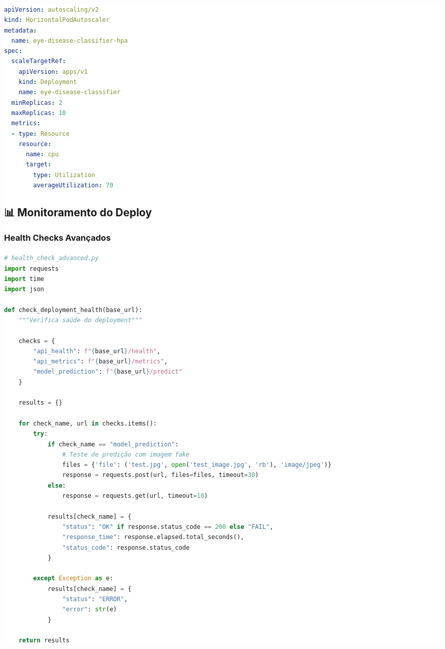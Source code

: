 ```yaml
apiVersion: autoscaling/v2
kind: HorizontalPodAutoscaler
metadata:
  name: eye-disease-classifier-hpa
spec:
  scaleTargetRef:
    apiVersion: apps/v1
    kind: Deployment
    name: eye-disease-classifier
  minReplicas: 2
  maxReplicas: 10
  metrics:
  - type: Resource
    resource:
      name: cpu
      target:
        type: Utilization
        averageUtilization: 70
```

## 📊 Monitoramento do Deploy

### Health Checks Avançados

```python
# health_check_advanced.py
import requests
import time
import json

def check_deployment_health(base_url):
    """Verifica saúde do deployment"""
    
    checks = {
        "api_health": f"{base_url}/health",
        "api_metrics": f"{base_url}/metrics",
        "model_prediction": f"{base_url}/predict"
    }
    
    results = {}
    
    for check_name, url in checks.items():
        try:
            if check_name == "model_prediction":
                # Teste de predição com imagem fake
                files = {'file': ('test.jpg', open('test_image.jpg', 'rb'), 'image/jpeg')}
                response = requests.post(url, files=files, timeout=30)
            else:
                response = requests.get(url, timeout=10)
            
            results[check_name] = {
                "status": "OK" if response.status_code == 200 else "FAIL",
                "response_time": response.elapsed.total_seconds(),
                "status_code": response.status_code
            }
            
        except Exception as e:
            results[check_name] = {
                "status": "ERROR",
                "error": str(e)
            }
    
    return results
```